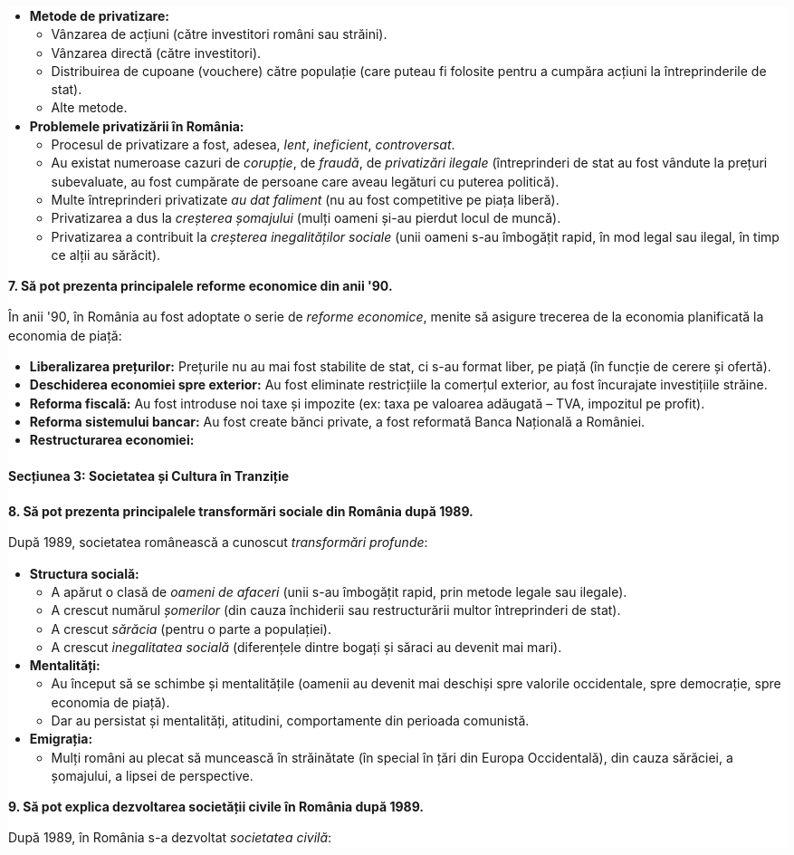 *   **Metode de privatizare:**
    *   Vânzarea de acțiuni (către investitori români sau străini).
    *   Vânzarea directă (către investitori).
    *   Distribuirea de cupoane (vouchere) către populație (care puteau fi folosite pentru a cumpăra acțiuni la întreprinderile de stat).
    *   Alte metode.
*   **Problemele privatizării în România:**
    *   Procesul de privatizare a fost, adesea, *lent*, *ineficient*, *controversat*.
    *   Au existat numeroase cazuri de *corupție*, de *fraudă*, de *privatizări ilegale* (întreprinderi de stat au fost vândute la prețuri subevaluate, au fost cumpărate de persoane care aveau legături cu puterea politică).
    *   Multe întreprinderi privatizate *au dat faliment* (nu au fost competitive pe piața liberă).
    *   Privatizarea a dus la *creșterea șomajului* (mulți oameni și-au pierdut locul de muncă).
    *   Privatizarea a contribuit la *creșterea inegalităților sociale* (unii oameni s-au îmbogățit rapid, în mod legal sau ilegal, în timp ce alții au sărăcit).

**7. Să pot prezenta principalele reforme economice din anii '90.**

În anii '90, în România au fost adoptate o serie de *reforme economice*, menite să asigure trecerea de la economia planificată la economia de piață:

*   **Liberalizarea prețurilor:** Prețurile nu au mai fost stabilite de stat, ci s-au format liber, pe piață (în funcție de cerere și ofertă).
*   **Deschiderea economiei spre exterior:** Au fost eliminate restricțiile la comerțul exterior, au fost încurajate investițiile străine.
*   **Reforma fiscală:** Au fost introduse noi taxe și impozite (ex: taxa pe valoarea adăugată – TVA, impozitul pe profit).
*   **Reforma sistemului bancar:** Au fost create bănci private, a fost reformată Banca Națională a României.
* **Restructurarea economiei:**

#### Secțiunea 3: Societatea și Cultura în Tranziție

**8. Să pot prezenta principalele transformări sociale din România după 1989.**

După 1989, societatea românească a cunoscut *transformări profunde*:

*   **Structura socială:**
    *   A apărut o clasă de *oameni de afaceri* (unii s-au îmbogățit rapid, prin metode legale sau ilegale).
    *   A crescut numărul *șomerilor* (din cauza închiderii sau restructurării multor întreprinderi de stat).
    *   A crescut *sărăcia* (pentru o parte a populației).
    *   A crescut *inegalitatea socială* (diferențele dintre bogați și săraci au devenit mai mari).
*   **Mentalități:**
    *   Au început să se schimbe și mentalitățile (oamenii au devenit mai deschiși spre valorile occidentale, spre democrație, spre economia de piață).
    *   Dar au persistat și mentalități, atitudini, comportamente din perioada comunistă.
*   **Emigrația:**
    *   Mulți români au plecat să muncească în străinătate (în special în țări din Europa Occidentală), din cauza sărăciei, a șomajului, a lipsei de perspective.

**9. Să pot explica dezvoltarea societății civile în România după 1989.**

După 1989, în România s-a dezvoltat *societatea civilă*:
